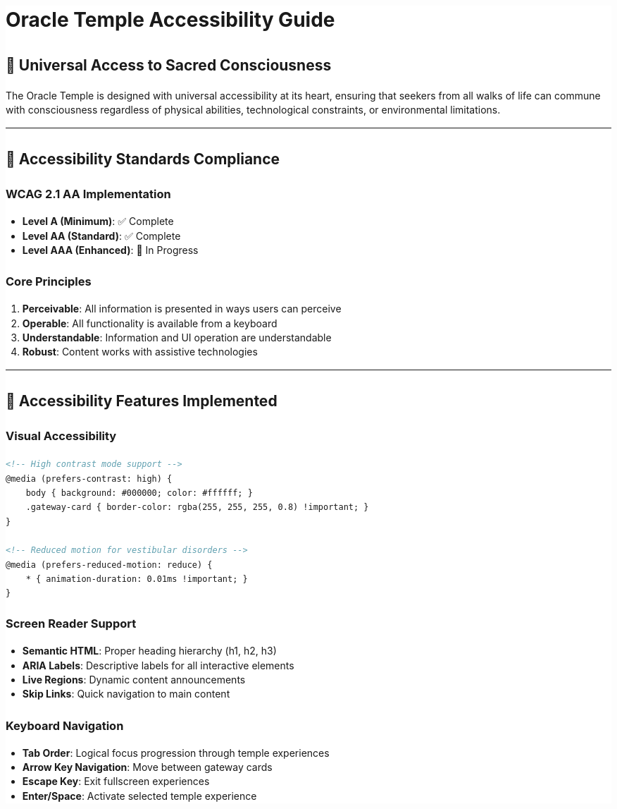 # Oracle Temple Accessibility Guide

## 🌟 Universal Access to Sacred Consciousness

The Oracle Temple is designed with universal accessibility at its heart, ensuring that seekers from all walks of life can commune with consciousness regardless of physical abilities, technological constraints, or environmental limitations.

---

## 🎯 Accessibility Standards Compliance

### WCAG 2.1 AA Implementation
- **Level A (Minimum)**: ✅ Complete
- **Level AA (Standard)**: ✅ Complete
- **Level AAA (Enhanced)**: 🔄 In Progress

### Core Principles
1. **Perceivable**: All information is presented in ways users can perceive
2. **Operable**: All functionality is available from a keyboard
3. **Understandable**: Information and UI operation are understandable
4. **Robust**: Content works with assistive technologies

---

## 🚀 Accessibility Features Implemented

### Visual Accessibility
```html
<!-- High contrast mode support -->
@media (prefers-contrast: high) {
    body { background: #000000; color: #ffffff; }
    .gateway-card { border-color: rgba(255, 255, 255, 0.8) !important; }
}

<!-- Reduced motion for vestibular disorders -->
@media (prefers-reduced-motion: reduce) {
    * { animation-duration: 0.01ms !important; }
}
```

### Screen Reader Support
- **Semantic HTML**: Proper heading hierarchy (h1, h2, h3)
- **ARIA Labels**: Descriptive labels for all interactive elements
- **Live Regions**: Dynamic content announcements
- **Skip Links**: Quick navigation to main content

### Keyboard Navigation
- **Tab Order**: Logical focus progression through temple experiences
- **Arrow Key Navigation**: Move between gateway cards
- **Escape Key**: Exit fullscreen experiences
- **Enter/Space**: Activate selected temple experience
